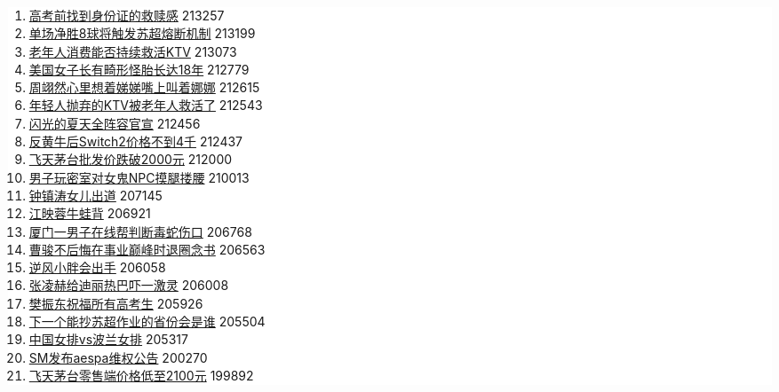1. [高考前找到身份证的救赎感](https://s.weibo.com/weibo?q=%23%E9%AB%98%E8%80%83%E5%89%8D%E6%89%BE%E5%88%B0%E8%BA%AB%E4%BB%BD%E8%AF%81%E7%9A%84%E6%95%91%E8%B5%8E%E6%84%9F%23&t=31&band_rank=29&Refer=top) 213257
1. [单场净胜8球将触发苏超熔断机制](https://s.weibo.com/weibo?q=%23%E5%8D%95%E5%9C%BA%E5%87%80%E8%83%9C8%E7%90%83%E5%B0%86%E8%A7%A6%E5%8F%91%E8%8B%8F%E8%B6%85%E7%86%94%E6%96%AD%E6%9C%BA%E5%88%B6%23&t=31&band_rank=30&Refer=top) 213199
1. [老年人消费能否持续救活KTV](https://s.weibo.com/weibo?q=%E8%80%81%E5%B9%B4%E4%BA%BA%E6%B6%88%E8%B4%B9%E8%83%BD%E5%90%A6%E6%8C%81%E7%BB%AD%E6%95%91%E6%B4%BBKTV&t=31&band_rank=30&Refer=top) 213073
1. [美国女子长有畸形怪胎长达18年](https://s.weibo.com/weibo?q=%E7%BE%8E%E5%9B%BD%E5%A5%B3%E5%AD%90%E9%95%BF%E6%9C%89%E7%95%B8%E5%BD%A2%E6%80%AA%E8%83%8E%E9%95%BF%E8%BE%BE18%E5%B9%B4&t=31&band_rank=30&Refer=top) 212779
1. [周翊然心里想着娣娣嘴上叫着娜娜](https://s.weibo.com/weibo?q=%E5%91%A8%E7%BF%8A%E7%84%B6%E5%BF%83%E9%87%8C%E6%83%B3%E7%9D%80%E5%A8%A3%E5%A8%A3%E5%98%B4%E4%B8%8A%E5%8F%AB%E7%9D%80%E5%A8%9C%E5%A8%9C&t=31&band_rank=31&Refer=top) 212615
1. [年轻人抛弃的KTV被老年人救活了](https://s.weibo.com/weibo?q=%23%E5%B9%B4%E8%BD%BB%E4%BA%BA%E6%8A%9B%E5%BC%83%E7%9A%84KTV%E8%A2%AB%E8%80%81%E5%B9%B4%E4%BA%BA%E6%95%91%E6%B4%BB%E4%BA%86%23&t=31&band_rank=31&Refer=top) 212543
1. [闪光的夏天全阵容官宣](https://s.weibo.com/weibo?q=%23%E9%97%AA%E5%85%89%E7%9A%84%E5%A4%8F%E5%A4%A9%E5%85%A8%E9%98%B5%E5%AE%B9%E5%AE%98%E5%AE%A3%23&t=31&band_rank=33&Refer=top) 212456
1. [反黄牛后Switch2价格不到4千](https://s.weibo.com/weibo?q=%23%E5%8F%8D%E9%BB%84%E7%89%9B%E5%90%8ESwitch2%E4%BB%B7%E6%A0%BC%E4%B8%8D%E5%88%B04%E5%8D%83%23&t=31&band_rank=34&Refer=top) 212437
1. [飞天茅台批发价跌破2000元](https://s.weibo.com/weibo?q=%23%E9%A3%9E%E5%A4%A9%E8%8C%85%E5%8F%B0%E6%89%B9%E5%8F%91%E4%BB%B7%E8%B7%8C%E7%A0%B42000%E5%85%83%23&t=31&band_rank=24&Refer=top) 212000
1. [男子玩密室对女鬼NPC摸腿搂腰](https://s.weibo.com/weibo?q=%23%E7%94%B7%E5%AD%90%E7%8E%A9%E5%AF%86%E5%AE%A4%E5%AF%B9%E5%A5%B3%E9%AC%BCNPC%E6%91%B8%E8%85%BF%E6%90%82%E8%85%B0%23&t=31&band_rank=32&Refer=top) 210013
1. [钟镇涛女儿出道](https://s.weibo.com/weibo?q=%E9%92%9F%E9%95%87%E6%B6%9B%E5%A5%B3%E5%84%BF%E5%87%BA%E9%81%93&t=31&band_rank=27&Refer=top) 207145
1. [江映蓉牛蛙背](https://s.weibo.com/weibo?q=%E6%B1%9F%E6%98%A0%E8%93%89%E7%89%9B%E8%9B%99%E8%83%8C&t=31&band_rank=28&Refer=top) 206921
1. [厦门一男子在线帮判断毒蛇伤口](https://s.weibo.com/weibo?q=%E5%8E%A6%E9%97%A8%E4%B8%80%E7%94%B7%E5%AD%90%E5%9C%A8%E7%BA%BF%E5%B8%AE%E5%88%A4%E6%96%AD%E6%AF%92%E8%9B%87%E4%BC%A4%E5%8F%A3&t=31&band_rank=29&Refer=top) 206768
1. [曹骏不后悔在事业巅峰时退圈念书](https://s.weibo.com/weibo?q=%23%E6%9B%B9%E9%AA%8F%E4%B8%8D%E5%90%8E%E6%82%94%E5%9C%A8%E4%BA%8B%E4%B8%9A%E5%B7%85%E5%B3%B0%E6%97%B6%E9%80%80%E5%9C%88%E5%BF%B5%E4%B9%A6%23&t=31&band_rank=30&Refer=top) 206563
1. [逆风小胖会出手](https://s.weibo.com/weibo?q=%23%E9%80%86%E9%A3%8E%E5%B0%8F%E8%83%96%E4%BC%9A%E5%87%BA%E6%89%8B%23&t=31&band_rank=31&Refer=top) 206058
1. [张凌赫给迪丽热巴吓一激灵](https://s.weibo.com/weibo?q=%E5%BC%A0%E5%87%8C%E8%B5%AB%E7%BB%99%E8%BF%AA%E4%B8%BD%E7%83%AD%E5%B7%B4%E5%90%93%E4%B8%80%E6%BF%80%E7%81%B5&t=31&band_rank=25&Refer=top) 206008
1. [樊振东祝福所有高考生](https://s.weibo.com/weibo?q=%23%E6%A8%8A%E6%8C%AF%E4%B8%9C%E7%A5%9D%E7%A6%8F%E6%89%80%E6%9C%89%E9%AB%98%E8%80%83%E7%94%9F%23&t=31&band_rank=32&Refer=top) 205926
1. [下一个能抄苏超作业的省份会是谁](https://s.weibo.com/weibo?q=%23%E4%B8%8B%E4%B8%80%E4%B8%AA%E8%83%BD%E6%8A%84%E8%8B%8F%E8%B6%85%E4%BD%9C%E4%B8%9A%E7%9A%84%E7%9C%81%E4%BB%BD%E4%BC%9A%E6%98%AF%E8%B0%81%23&t=31&band_rank=33&Refer=top) 205504
1. [中国女排vs波兰女排](https://s.weibo.com/weibo?q=%E4%B8%AD%E5%9B%BD%E5%A5%B3%E6%8E%92vs%E6%B3%A2%E5%85%B0%E5%A5%B3%E6%8E%92&t=31&band_rank=33&Refer=top) 205317
1. [SM发布aespa维权公告](https://s.weibo.com/weibo?q=%23SM%E5%8F%91%E5%B8%83aespa%E7%BB%B4%E6%9D%83%E5%85%AC%E5%91%8A%23&t=31&band_rank=25&Refer=top) 200270
1. [飞天茅台零售端价格低至2100元](https://s.weibo.com/weibo?q=%23%E9%A3%9E%E5%A4%A9%E8%8C%85%E5%8F%B0%E9%9B%B6%E5%94%AE%E7%AB%AF%E4%BB%B7%E6%A0%BC%E4%BD%8E%E8%87%B32100%E5%85%83%23&t=31&band_rank=25&Refer=top) 199892

